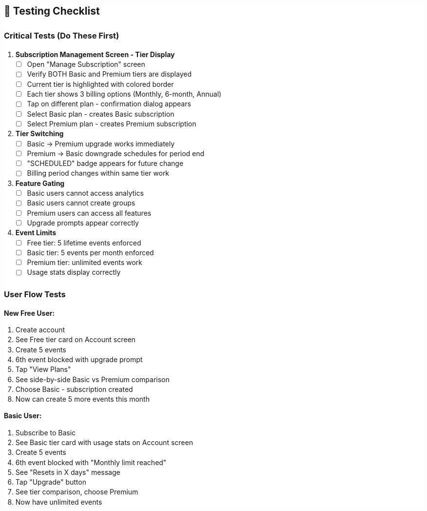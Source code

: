 
## 🧪 Testing Checklist

### Critical Tests (Do These First)

1. **Subscription Management Screen - Tier Display**
   - [ ] Open "Manage Subscription" screen
   - [ ] Verify BOTH Basic and Premium tiers are displayed
   - [ ] Current tier is highlighted with colored border
   - [ ] Each tier shows 3 billing options (Monthly, 6-month, Annual)
   - [ ] Tap on different plan - confirmation dialog appears
   - [ ] Select Basic plan - creates Basic subscription
   - [ ] Select Premium plan - creates Premium subscription

2. **Tier Switching**
   - [ ] Basic → Premium upgrade works immediately
   - [ ] Premium → Basic downgrade schedules for period end
   - [ ] "SCHEDULED" badge appears for future change
   - [ ] Billing period changes within same tier work

3. **Feature Gating**
   - [ ] Basic users cannot access analytics
   - [ ] Basic users cannot create groups
   - [ ] Premium users can access all features
   - [ ] Upgrade prompts appear correctly

4. **Event Limits**
   - [ ] Free tier: 5 lifetime events enforced
   - [ ] Basic tier: 5 events per month enforced
   - [ ] Premium tier: unlimited events work
   - [ ] Usage stats display correctly

### User Flow Tests

**New Free User:**
1. Create account
2. See Free tier card on Account screen
3. Create 5 events
4. 6th event blocked with upgrade prompt
5. Tap "View Plans"
6. See side-by-side Basic vs Premium comparison
7. Choose Basic - subscription created
8. Now can create 5 more events this month

**Basic User:**
1. Subscribe to Basic
2. See Basic tier card with usage stats on Account screen
3. Create 5 events
4. 6th event blocked with "Monthly limit reached"
5. See "Resets in X days" message
6. Tap "Upgrade" button
7. See tier comparison, choose Premium
8. Now have unlimited events

